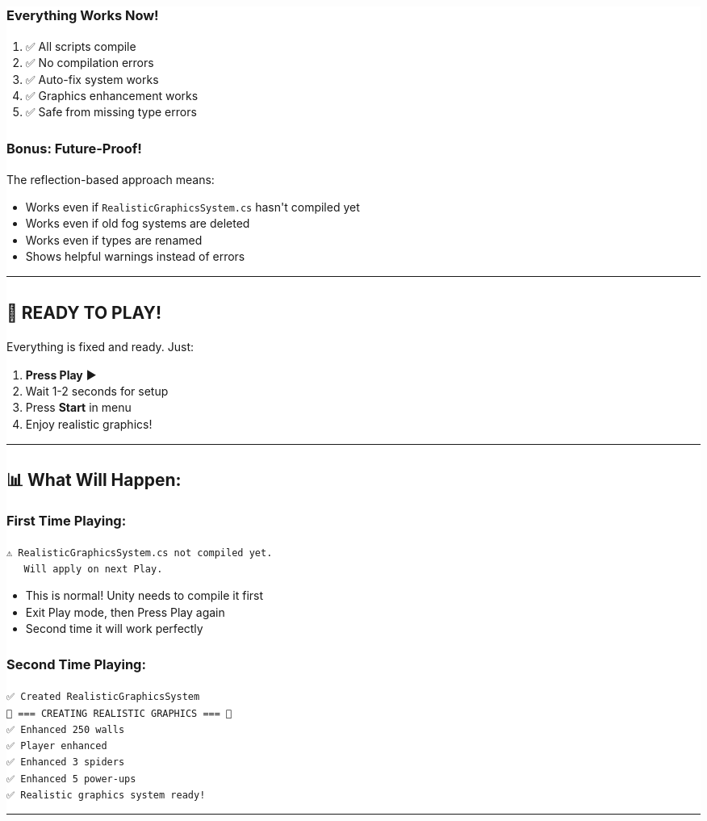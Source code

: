 ### **Everything Works Now!**

1. ✅ All scripts compile
2. ✅ No compilation errors
3. ✅ Auto-fix system works
4. ✅ Graphics enhancement works
5. ✅ Safe from missing type errors

### **Bonus: Future-Proof!**

The reflection-based approach means:
- Works even if `RealisticGraphicsSystem.cs` hasn't compiled yet
- Works even if old fog systems are deleted
- Works even if types are renamed
- Shows helpful warnings instead of errors

---

## 🚀 READY TO PLAY!

Everything is fixed and ready. Just:

1. **Press Play** ▶️
2. Wait 1-2 seconds for setup
3. Press **Start** in menu
4. Enjoy realistic graphics!

---

## 📊 What Will Happen:

### **First Time Playing:**
```
⚠️ RealisticGraphicsSystem.cs not compiled yet. 
   Will apply on next Play.
```
- This is normal! Unity needs to compile it first
- Exit Play mode, then Press Play again
- Second time it will work perfectly

### **Second Time Playing:**
```
✅ Created RealisticGraphicsSystem
🎨 === CREATING REALISTIC GRAPHICS === 🎨
✅ Enhanced 250 walls
✅ Player enhanced
✅ Enhanced 3 spiders
✅ Enhanced 5 power-ups
✅ Realistic graphics system ready!
```

---

